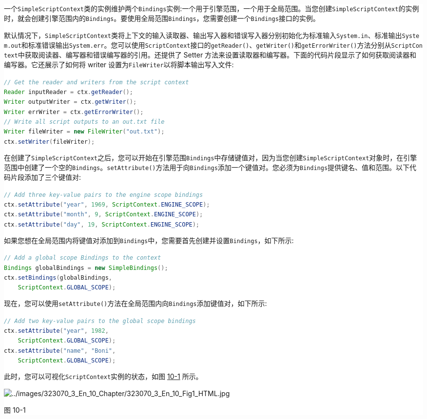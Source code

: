 一个`SimpleScriptContext`类的实例维护两个`Bindings`实例:一个用于引擎范围，一个用于全局范围。当您创建`SimpleScriptContext`的实例时，就会创建引擎范围内的`Bindings`。要使用全局范围`Bindings`，您需要创建一个`Bindings`接口的实例。

默认情况下，`SimpleScriptContext`类将上下文的输入读取器、输出写入器和错误写入器分别初始化为标准输入`System.in`、标准输出`System.out`和标准错误输出`System.err`。您可以使用`ScriptContext`接口的`getReader()`、`getWriter()`和`getErrorWriter()`方法分别从`ScriptContext`中获取阅读器、编写器和错误编写器的引用。还提供了 Setter 方法来设置读取器和编写器。下面的代码片段显示了如何获取阅读器和编写器。它还展示了如何将 writer 设置为`FileWriter`以将脚本输出写入文件:

```java
// Get the reader and writers from the script context
Reader inputReader = ctx.getReader();
Writer outputWriter = ctx.getWriter();
Writer errWriter = ctx.getErrorWriter();
// Write all script outputs to an out.txt file
Writer fileWriter = new FileWriter("out.txt");
ctx.setWriter(fileWriter);

```

在创建了`SimpleScriptContext`之后，您可以开始在引擎范围`Bindings`中存储键值对，因为当您创建`SimpleScriptContext`对象时，在引擎范围中创建了一个空的`Bindings`。`setAttribute()`方法用于向`Bindings`添加一个键值对。您必须为`Bindings`提供键名、值和范围。以下代码片段添加了三个键值对:

```java
// Add three key-value pairs to the engine scope bindings
ctx.setAttribute("year", 1969, ScriptContext.ENGINE_SCOPE);
ctx.setAttribute("month", 9, ScriptContext.ENGINE_SCOPE);
ctx.setAttribute("day", 19, ScriptContext.ENGINE_SCOPE);

```

如果您想在全局范围内将键值对添加到`Bindings`中，您需要首先创建并设置`Bindings`，如下所示:

```java
// Add a global scope Bindings to the context
Bindings globalBindings = new SimpleBindings();
ctx.setBindings(globalBindings,
    ScriptContext.GLOBAL_SCOPE);

```

现在，您可以使用`setAttribute()`方法在全局范围内向`Bindings`添加键值对，如下所示:

```java
// Add two key-value pairs to the global scope bindings
ctx.setAttribute("year", 1982,
    ScriptContext.GLOBAL_SCOPE);
ctx.setAttribute("name", "Boni",
    ScriptContext.GLOBAL_SCOPE);

```

此时，您可以可视化`ScriptContext`实例的状态，如图 [10-1](#Fig1) 所示。

![../images/323070_3_En_10_Chapter/323070_3_En_10_Fig1_HTML.jpg](../images/323070_3_En_10_Chapter/323070_3_En_10_Fig1_HTML.jpg)

图 10-1
